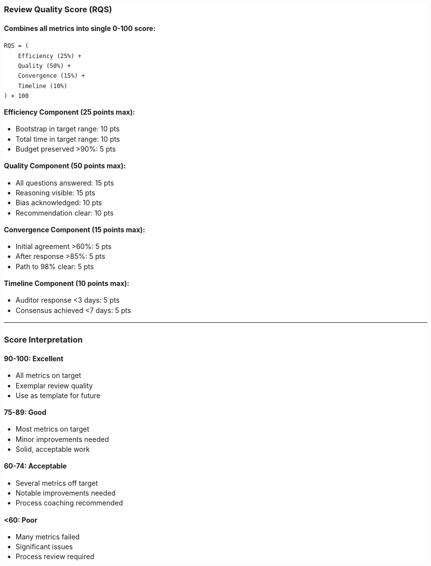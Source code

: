### Review Quality Score (RQS)

**Combines all metrics into single 0-100 score:**

```
RQS = (
    Efficiency (25%) +
    Quality (50%) +
    Convergence (15%) +
    Timeline (10%)
) × 100
```

**Efficiency Component (25 points max):**
- Bootstrap in target range: 10 pts
- Total time in target range: 10 pts
- Budget preserved >90%: 5 pts

**Quality Component (50 points max):**
- All questions answered: 15 pts
- Reasoning visible: 15 pts
- Bias acknowledged: 10 pts
- Recommendation clear: 10 pts

**Convergence Component (15 points max):**
- Initial agreement >60%: 5 pts
- After response >85%: 5 pts
- Path to 98% clear: 5 pts

**Timeline Component (10 points max):**
- Auditor response <3 days: 5 pts
- Consensus achieved <7 days: 5 pts

---

### Score Interpretation

**90-100: Excellent**
- All metrics on target
- Exemplar review quality
- Use as template for future

**75-89: Good**
- Most metrics on target
- Minor improvements needed
- Solid, acceptable work

**60-74: Acceptable**
- Several metrics off target
- Notable improvements needed
- Process coaching recommended

**<60: Poor**
- Many metrics failed
- Significant issues
- Process review required
